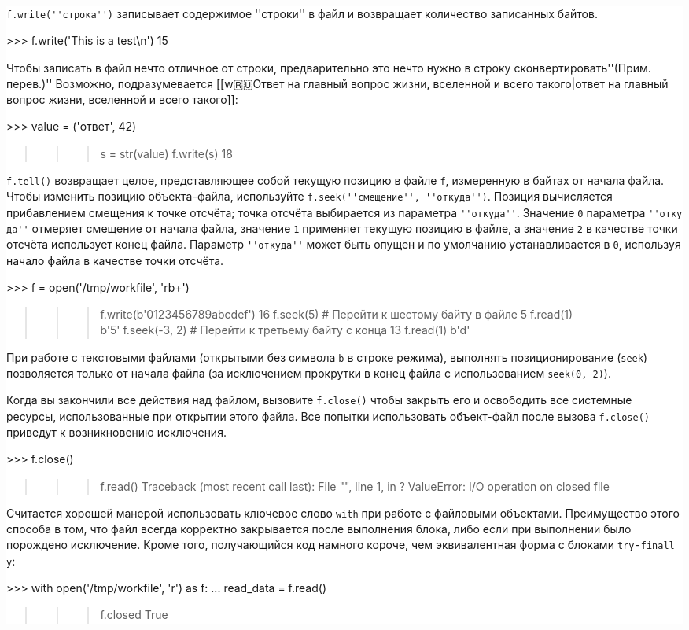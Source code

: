 <code>f.write(''строка'')</code> записывает содержимое ''строки'' в файл и возвращает количество записанных байтов.

<syntaxhighlight lang="python">>>> f.write('This is a test\n')
15</syntaxhighlight>

Чтобы записать в файл нечто отличное от строки, предварительно это нечто нужно в строку сконвертировать<ref>''(Прим. перев.)'' Возможно, подразумевается [[w:ru:Ответ на главный вопрос жизни, вселенной и всего такого|ответ на главный вопрос жизни, вселенной и всего такого]]</ref>:

<syntaxhighlight lang="python">>>> value = ('ответ', 42)
>>> s = str(value)
>>> f.write(s)
18</syntaxhighlight>

<code>f.tell()</code> возвращает целое, представляющее собой текущую позицию в файле <code>f</code>, измеренную в байтах от начала файла. Чтобы изменить позицию объекта-файла, используйте <code>f.seek(''смещение'', ''откуда'')</code>. Позиция вычисляется прибавлением смещения к точке отсчёта; точка отсчёта выбирается из параметра <code>''откуда''</code>. Значение <code>0</code> параметра <code>''откуда''</code> отмеряет смещение от начала файла, значение <code>1</code> применяет текущую позицию в файле, а значение <code>2</code> в качестве точки отсчёта использует конец файла. Параметр <code>''откуда''</code> может быть опущен и по умолчанию устанавливается в <code>0</code>, используя начало файла в качестве точки отсчёта.

<syntaxhighlight lang="python">>>> f = open('/tmp/workfile', 'rb+')
>>> f.write(b'0123456789abcdef')
16
>>> f.seek(5)     # Перейти к шестому байту в файле
5
>>> f.read(1)        
b'5'
>>> f.seek(-3, 2) # Перейти к третьему байту с конца 
13
>>> f.read(1)
b'd'</syntaxhighlight>

При работе с текстовыми файлами (открытыми без символа <code>b</code> в строке режима), выполнять позиционирование (<code>seek</code>) позволяется только от начала файла (за исключением прокрутки в конец файла с использованием <code>seek(0, 2)</code>).

Когда вы закончили все действия над файлом, вызовите <code>f.close()</code> чтобы закрыть его и освободить все системные ресурсы, использованные при открытии этого файла. Все попытки использовать объект-файл после вызова <code>f.close()</code> приведут к возникновению исключения.

<syntaxhighlight lang="python">>>> f.close()
>>> f.read()
Traceback (most recent call last):
  File "<stdin>", line 1, in ?
ValueError: I/O operation on closed file</syntaxhighlight>

Считается хорошей манерой использовать ключевое слово <code>with</code> при работе с файловыми объектами. Преимущество этого способа в том, что файл всегда корректно закрывается после выполнения блока, либо если при выполнении было порождено исключение. Кроме того, получающийся код намного короче, чем эквивалентная форма с блоками <tt><code>try</code>-<code>finally</code></tt>:

<syntaxhighlight lang="python">>>> with open('/tmp/workfile', 'r') as f:
...     read_data = f.read()
>>> f.closed
True</syntaxhighlight>
